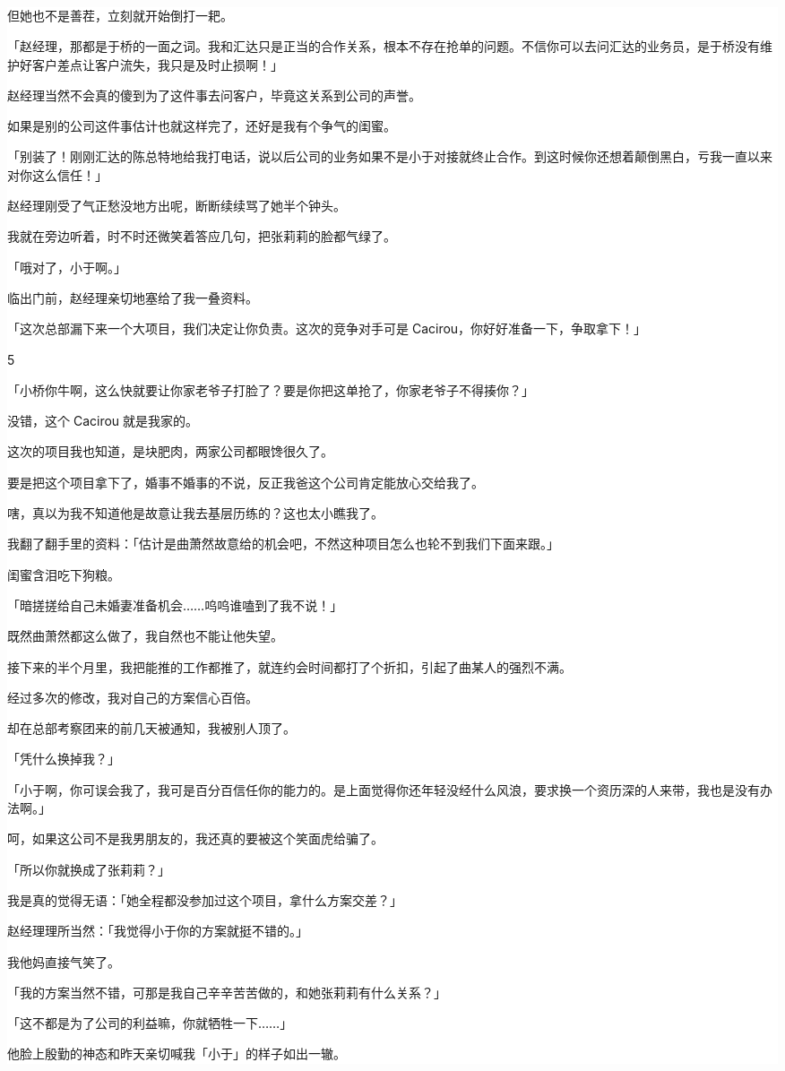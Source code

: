 但她也不是善茬，立刻就开始倒打一耙。

「赵经理，那都是于桥的一面之词。我和汇达只是正当的合作关系，根本不存在抢单的问题。不信你可以去问汇达的业务员，是于桥没有维护好客户差点让客户流失，我只是及时止损啊！」

赵经理当然不会真的傻到为了这件事去问客户，毕竟这关系到公司的声誉。

如果是别的公司这件事估计也就这样完了，还好是我有个争气的闺蜜。

「别装了！刚刚汇达的陈总特地给我打电话，说以后公司的业务如果不是小于对接就终止合作。到这时候你还想着颠倒黑白，亏我一直以来对你这么信任！」

赵经理刚受了气正愁没地方出呢，断断续续骂了她半个钟头。

我就在旁边听着，时不时还微笑着答应几句，把张莉莉的脸都气绿了。

「哦对了，小于啊。」

临出门前，赵经理亲切地塞给了我一叠资料。

「这次总部漏下来一个大项目，我们决定让你负责。这次的竞争对手可是 Cacirou，你好好准备一下，争取拿下！」

5

「小桥你牛啊，这么快就要让你家老爷子打脸了？要是你把这单抢了，你家老爷子不得揍你？」

没错，这个 Cacirou 就是我家的。

这次的项目我也知道，是块肥肉，两家公司都眼馋很久了。

要是把这个项目拿下了，婚事不婚事的不说，反正我爸这个公司肯定能放心交给我了。

嗐，真以为我不知道他是故意让我去基层历练的？这也太小瞧我了。

我翻了翻手里的资料：「估计是曲萧然故意给的机会吧，不然这种项目怎么也轮不到我们下面来跟。」

闺蜜含泪吃下狗粮。

「暗搓搓给自己未婚妻准备机会……呜呜谁嗑到了我不说！」

既然曲萧然都这么做了，我自然也不能让他失望。

接下来的半个月里，我把能推的工作都推了，就连约会时间都打了个折扣，引起了曲某人的强烈不满。

经过多次的修改，我对自己的方案信心百倍。

却在总部考察团来的前几天被通知，我被别人顶了。

「凭什么换掉我？」

「小于啊，你可误会我了，我可是百分百信任你的能力的。是上面觉得你还年轻没经什么风浪，要求换一个资历深的人来带，我也是没有办法啊。」

呵，如果这公司不是我男朋友的，我还真的要被这个笑面虎给骗了。

「所以你就换成了张莉莉？」

我是真的觉得无语：「她全程都没参加过这个项目，拿什么方案交差？」

赵经理理所当然：「我觉得小于你的方案就挺不错的。」

我他妈直接气笑了。

「我的方案当然不错，可那是我自己辛辛苦苦做的，和她张莉莉有什么关系？」

「这不都是为了公司的利益嘛，你就牺牲一下……」

他脸上殷勤的神态和昨天亲切喊我「小于」的样子如出一辙。
